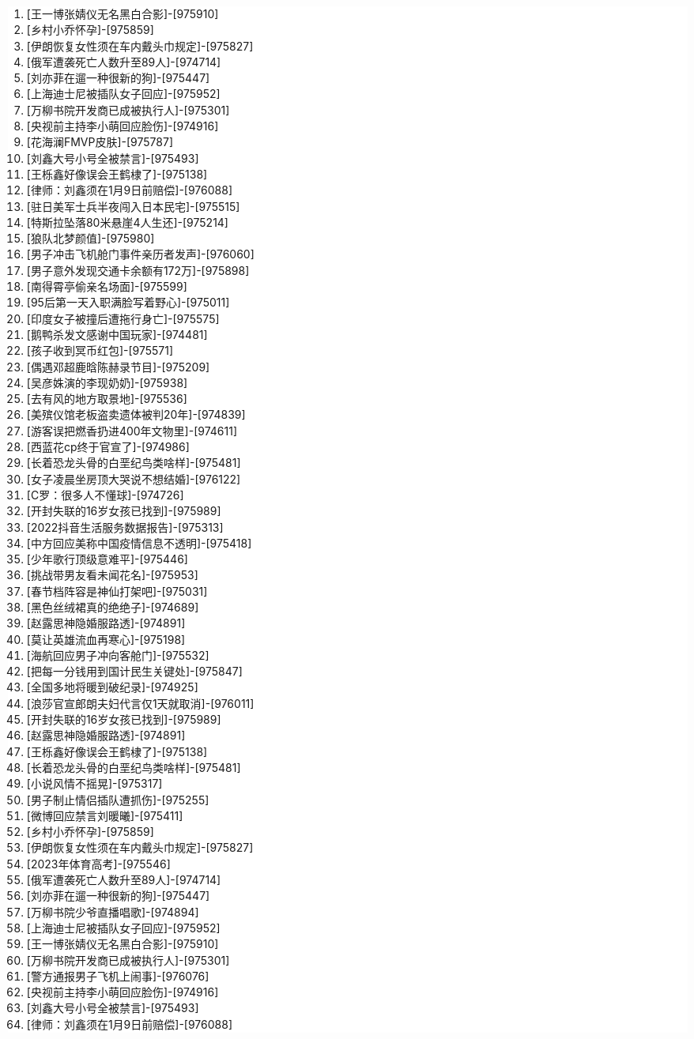 1. [王一博张婧仪无名黑白合影]-[975910]
1. [乡村小乔怀孕]-[975859]
1. [伊朗恢复女性须在车内戴头巾规定]-[975827]
1. [俄军遭袭死亡人数升至89人]-[974714]
1. [刘亦菲在遛一种很新的狗]-[975447]
1. [上海迪士尼被插队女子回应]-[975952]
1. [万柳书院开发商已成被执行人]-[975301]
1. [央视前主持李小萌回应脸伤]-[974916]
1. [花海澜FMVP皮肤]-[975787]
1. [刘鑫大号小号全被禁言]-[975493]
1. [王栎鑫好像误会王鹤棣了]-[975138]
1. [律师：刘鑫须在1月9日前赔偿]-[976088]
1. [驻日美军士兵半夜闯入日本民宅]-[975515]
1. [特斯拉坠落80米悬崖4人生还]-[975214]
1. [狼队北梦颜值]-[975980]
1. [男子冲击飞机舱门事件亲历者发声]-[976060]
1. [男子意外发现交通卡余额有172万]-[975898]
1. [南得霄亭偷亲名场面]-[975599]
1. [95后第一天入职满脸写着野心]-[975011]
1. [印度女子被撞后遭拖行身亡]-[975575]
1. [鹅鸭杀发文感谢中国玩家]-[974481]
1. [孩子收到冥币红包]-[975571]
1. [偶遇邓超鹿晗陈赫录节目]-[975209]
1. [吴彦姝演的李现奶奶]-[975938]
1. [去有风的地方取景地]-[975536]
1. [美殡仪馆老板盗卖遗体被判20年]-[974839]
1. [游客误把燃香扔进400年文物里]-[974611]
1. [西蓝花cp终于官宣了]-[974986]
1. [长着恐龙头骨的白垩纪鸟类啥样]-[975481]
1. [女子凌晨坐房顶大哭说不想结婚]-[976122]
1. [C罗：很多人不懂球]-[974726]
1. [开封失联的16岁女孩已找到]-[975989]
1. [2022抖音生活服务数据报告]-[975313]
1. [中方回应美称中国疫情信息不透明]-[975418]
1. [少年歌行顶级意难平]-[975446]
1. [挑战带男友看未闻花名]-[975953]
1. [春节档阵容是神仙打架吧]-[975031]
1. [黑色丝绒裙真的绝绝子]-[974689]
1. [赵露思神隐婚服路透]-[974891]
1. [莫让英雄流血再寒心]-[975198]
1. [海航回应男子冲向客舱门]-[975532]
1. [把每一分钱用到国计民生关键处]-[975847]
1. [全国多地将暖到破纪录]-[974925]
1. [浪莎官宣郎朗夫妇代言仅1天就取消]-[976011]
1. [开封失联的16岁女孩已找到]-[975989]
1. [赵露思神隐婚服路透]-[974891]
1. [王栎鑫好像误会王鹤棣了]-[975138]
1. [长着恐龙头骨的白垩纪鸟类啥样]-[975481]
1. [小说风情不摇晃]-[975317]
1. [男子制止情侣插队遭抓伤]-[975255]
1. [微博回应禁言刘暖曦]-[975411]
1. [乡村小乔怀孕]-[975859]
1. [伊朗恢复女性须在车内戴头巾规定]-[975827]
1. [2023年体育高考]-[975546]
1. [俄军遭袭死亡人数升至89人]-[974714]
1. [刘亦菲在遛一种很新的狗]-[975447]
1. [万柳书院少爷直播唱歌]-[974894]
1. [上海迪士尼被插队女子回应]-[975952]
1. [王一博张婧仪无名黑白合影]-[975910]
1. [万柳书院开发商已成被执行人]-[975301]
1. [警方通报男子飞机上闹事]-[976076]
1. [央视前主持李小萌回应脸伤]-[974916]
1. [刘鑫大号小号全被禁言]-[975493]
1. [律师：刘鑫须在1月9日前赔偿]-[976088]